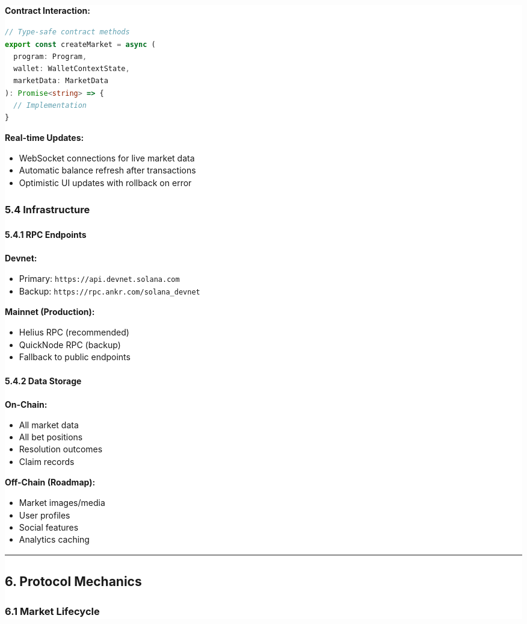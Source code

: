 **Contract Interaction:**

```typescript
// Type-safe contract methods
export const createMarket = async (
  program: Program,
  wallet: WalletContextState,
  marketData: MarketData
): Promise<string> => {
  // Implementation
}
```

**Real-time Updates:**

- WebSocket connections for live market data
- Automatic balance refresh after transactions
- Optimistic UI updates with rollback on error

### 5.4 Infrastructure

#### 5.4.1 RPC Endpoints

**Devnet:**

- Primary: `https://api.devnet.solana.com`
- Backup: `https://rpc.ankr.com/solana_devnet`

**Mainnet (Production):**

- Helius RPC (recommended)
- QuickNode RPC (backup)
- Fallback to public endpoints

#### 5.4.2 Data Storage

**On-Chain:**

- All market data
- All bet positions
- Resolution outcomes
- Claim records

**Off-Chain (Roadmap):**

- Market images/media
- User profiles
- Social features
- Analytics caching

---

## 6. Protocol Mechanics

### 6.1 Market Lifecycle
